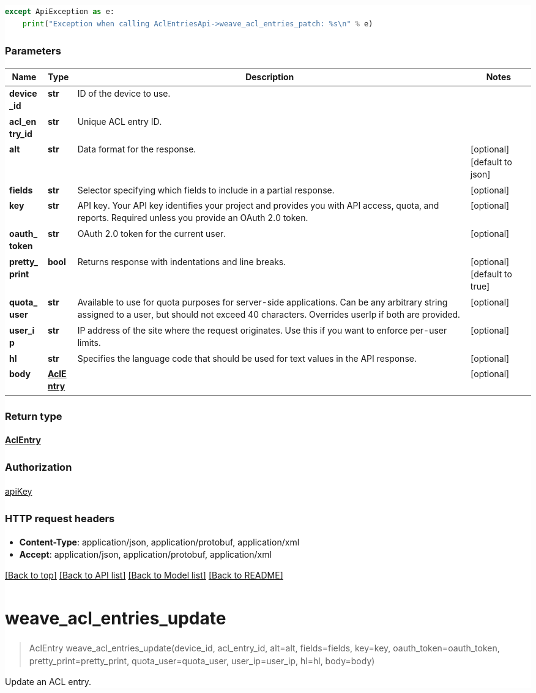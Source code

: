 ```python
except ApiException as e:
    print("Exception when calling AclEntriesApi->weave_acl_entries_patch: %s\n" % e)
```

### Parameters

Name | Type | Description  | Notes
------------- | ------------- | ------------- | -------------
 **device_id** | **str**| ID of the device to use. | 
 **acl_entry_id** | **str**| Unique ACL entry ID. | 
 **alt** | **str**| Data format for the response. | [optional] [default to json]
 **fields** | **str**| Selector specifying which fields to include in a partial response. | [optional] 
 **key** | **str**| API key. Your API key identifies your project and provides you with API access, quota, and reports. Required unless you provide an OAuth 2.0 token. | [optional] 
 **oauth_token** | **str**| OAuth 2.0 token for the current user. | [optional] 
 **pretty_print** | **bool**| Returns response with indentations and line breaks. | [optional] [default to true]
 **quota_user** | **str**| Available to use for quota purposes for server-side applications. Can be any arbitrary string assigned to a user, but should not exceed 40 characters. Overrides userIp if both are provided. | [optional] 
 **user_ip** | **str**| IP address of the site where the request originates. Use this if you want to enforce per-user limits. | [optional] 
 **hl** | **str**| Specifies the language code that should be used for text values in the API response. | [optional] 
 **body** | [**AclEntry**](AclEntry.md)|  | [optional] 

### Return type

[**AclEntry**](AclEntry.md)

### Authorization

[apiKey](../README.md#apiKey)

### HTTP request headers

 - **Content-Type**: application/json, application/protobuf, application/xml
 - **Accept**: application/json, application/protobuf, application/xml

[[Back to top]](#) [[Back to API list]](../README.md#documentation-for-api-endpoints) [[Back to Model list]](../README.md#documentation-for-models) [[Back to README]](../README.md)

# **weave_acl_entries_update**
> AclEntry weave_acl_entries_update(device_id, acl_entry_id, alt=alt, fields=fields, key=key, oauth_token=oauth_token, pretty_print=pretty_print, quota_user=quota_user, user_ip=user_ip, hl=hl, body=body)



Update an ACL entry.
